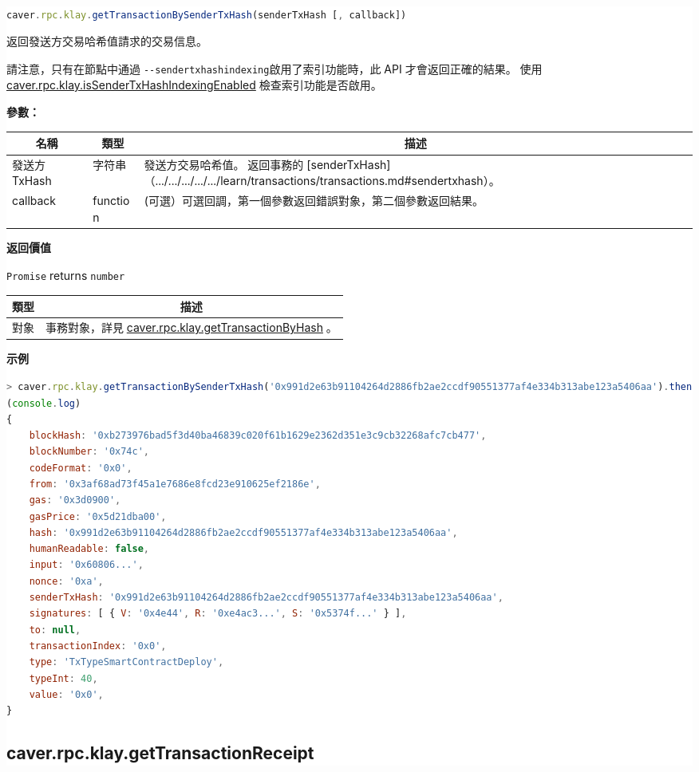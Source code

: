 ```javascript
caver.rpc.klay.getTransactionBySenderTxHash(senderTxHash [, callback])
```

返回發送方交易哈希值請求的交易信息。

請注意，只有在節點中通過 `--sendertxhashindexing`啟用了索引功能時，此 API 才會返回正確的結果。 使用 [caver.rpc.klay.isSenderTxHashIndexingEnabled](#caver-rpc-klay-issendertxhashindexingenabled) 檢查索引功能是否啟用。

**參數：**

| 名稱         | 類型       | 描述                                                                                                                                                                                                                                                                                                                                                                                                                       |
| ---------- | -------- | ------------------------------------------------------------------------------------------------------------------------------------------------------------------------------------------------------------------------------------------------------------------------------------------------------------------------------------------------------------------------------------------------------------------------ |
| 發送方 TxHash | 字符串      | 發送方交易哈希值。 返回事務的 [senderTxHash]（.../.../.../.../.../learn/transactions/transactions.md#sendertxhash）。 |
| callback   | function | (可選）可選回調，第一個參數返回錯誤對象，第二個參數返回結果。                                                                                                                                                                                                                                                                                                                                                                       |

**返回價值**

`Promise` returns `number`

| 類型 | 描述                                                                                                                                    |
| -- | ------------------------------------------------------------------------------------------------------------------------------------- |
| 對象 | 事務對象，詳見 [caver.rpc.klay.getTransactionByHash](#caver-rpc-klay-gettransactionbyhash) 。 |

**示例**

```javascript
> caver.rpc.klay.getTransactionBySenderTxHash('0x991d2e63b91104264d2886fb2ae2ccdf90551377af4e334b313abe123a5406aa').then(console.log)
{
    blockHash: '0xb273976bad5f3d40ba46839c020f61b1629e2362d351e3c9cb32268afc7cb477',
    blockNumber: '0x74c',
    codeFormat: '0x0',
    from: '0x3af68ad73f45a1e7686e8fcd23e910625ef2186e',
    gas: '0x3d0900',
    gasPrice: '0x5d21dba00',
    hash: '0x991d2e63b91104264d2886fb2ae2ccdf90551377af4e334b313abe123a5406aa',
    humanReadable: false,
    input: '0x60806...',
    nonce: '0xa',
    senderTxHash: '0x991d2e63b91104264d2886fb2ae2ccdf90551377af4e334b313abe123a5406aa',
    signatures: [ { V: '0x4e44', R: '0xe4ac3...', S: '0x5374f...' } ],
    to: null,
    transactionIndex: '0x0',
    type: 'TxTypeSmartContractDeploy',
    typeInt: 40,
    value: '0x0',
}
```

## caver.rpc.klay.getTransactionReceipt <a href="#caver-rpc-klay-gettransactionreceipt" id="caver-rpc-klay-gettransactionreceipt"></a>

